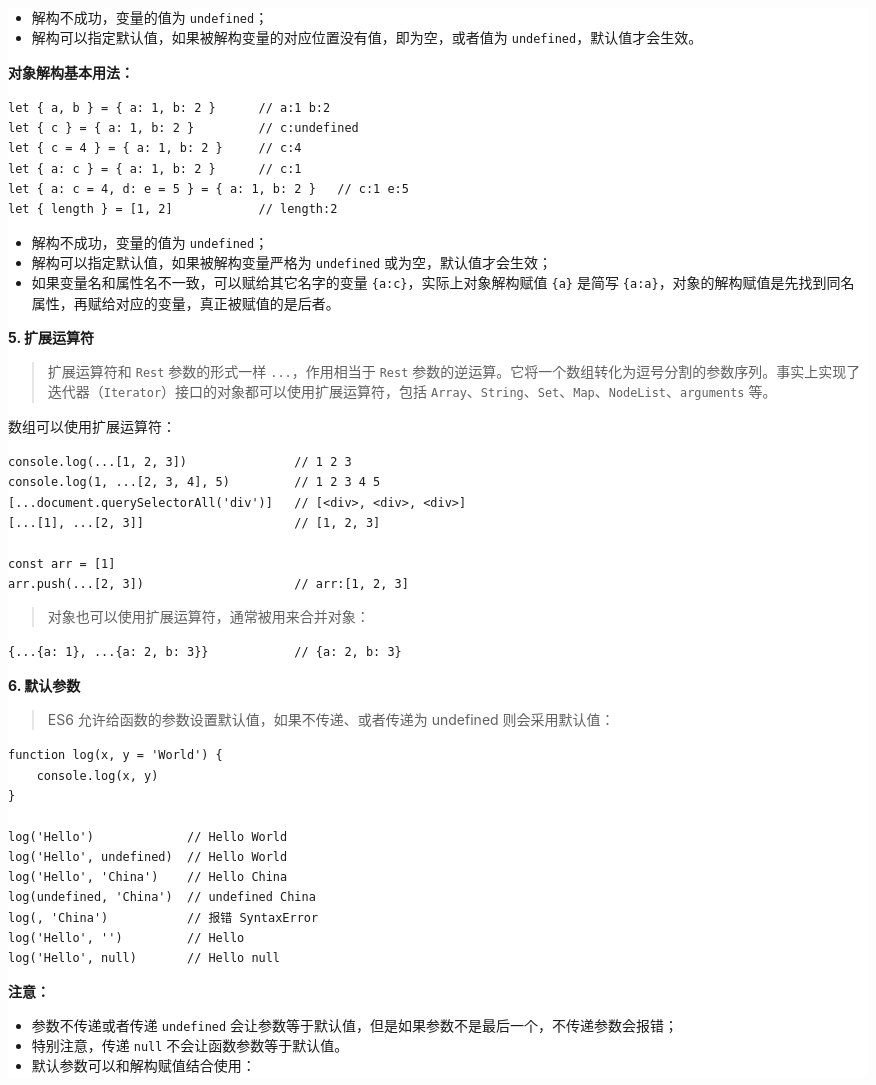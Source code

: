 
*   解构不成功，变量的值为 `undefined`；
*   解构可以指定默认值，如果被解构变量的对应位置没有值，即为空，或者值为 `undefined`，默认值才会生效。

**对象解构基本用法：**

    let { a, b } = { a: 1, b: 2 }      // a:1 b:2
    let { c } = { a: 1, b: 2 }         // c:undefined
    let { c = 4 } = { a: 1, b: 2 }     // c:4
    let { a: c } = { a: 1, b: 2 }      // c:1
    let { a: c = 4, d: e = 5 } = { a: 1, b: 2 }   // c:1 e:5
    let { length } = [1, 2]            // length:2


*   解构不成功，变量的值为 `undefined`；
*   解构可以指定默认值，如果被解构变量严格为 `undefined` 或为空，默认值才会生效；
*   如果变量名和属性名不一致，可以赋给其它名字的变量 `{a:c}`，实际上对象解构赋值 `{a}` 是简写 `{a:a}`，对象的解构赋值是先找到同名属性，再赋给对应的变量，真正被赋值的是后者。

**5\. 扩展运算符**

> 扩展运算符和 `Rest` 参数的形式一样 `...`，作用相当于 `Rest` 参数的逆运算。它将一个数组转化为逗号分割的参数序列。事实上实现了迭代器（`Iterator`）接口的对象都可以使用扩展运算符，包括 `Array`、`String`、`Set`、`Map`、`NodeList`、`arguments` 等。

数组可以使用扩展运算符：

    console.log(...[1, 2, 3])               // 1 2 3
    console.log(1, ...[2, 3, 4], 5)         // 1 2 3 4 5
    [...document.querySelectorAll('div')]   // [<div>, <div>, <div>]
    [...[1], ...[2, 3]]                     // [1, 2, 3]
    
    const arr = [1]
    arr.push(...[2, 3])                     // arr:[1, 2, 3]


> 对象也可以使用扩展运算符，通常被用来合并对象：

    {...{a: 1}, ...{a: 2, b: 3}}            // {a: 2, b: 3}


**6\. 默认参数**

> ES6 允许给函数的参数设置默认值，如果不传递、或者传递为 undefined 则会采用默认值：

    function log(x, y = 'World') {
        console.log(x, y)
    }
    
    log('Hello')             // Hello World
    log('Hello', undefined)  // Hello World
    log('Hello', 'China')    // Hello China
    log(undefined, 'China')  // undefined China
    log(, 'China')           // 报错 SyntaxError
    log('Hello', '')         // Hello
    log('Hello', null)       // Hello null


**注意：**

*   参数不传递或者传递 `undefined` 会让参数等于默认值，但是如果参数不是最后一个，不传递参数会报错；
*   特别注意，传递 `null` 不会让函数参数等于默认值。
*   默认参数可以和解构赋值结合使用：
